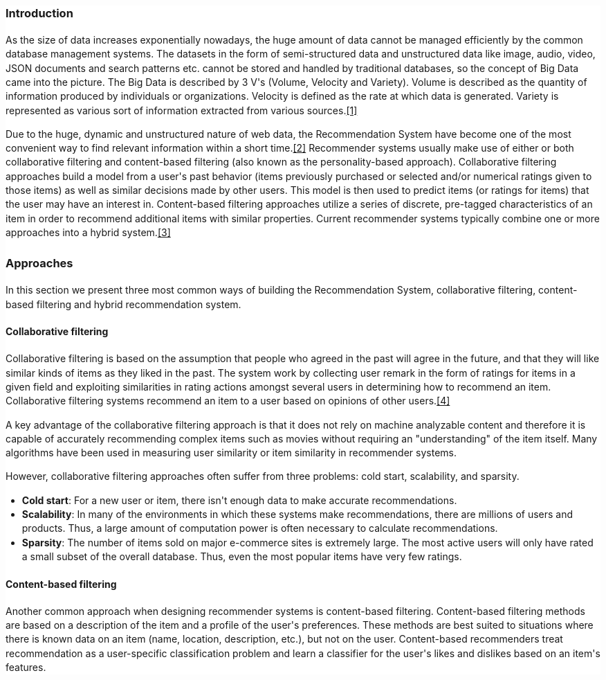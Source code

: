 ### Introduction

As the size of data increases exponentially nowadays, the huge amount of data cannot be managed efficiently by the common database management systems. The datasets in the form of semi-structured data and unstructured data like image, audio, video, JSON documents and search patterns etc. cannot be stored and handled by traditional databases, so the concept of Big Data came into the picture. The Big Data is described by 3 V's (Volume, Velocity and Variety). Volume is described as the quantity of information produced by individuals or organizations. Velocity is defined as the rate at which data is generated. Variety is represented as various sort of information extracted from various sources.[[1]](#1)

Due to the huge, dynamic and unstructured nature of web data, the Recommendation System have become one of the most convenient way to find relevant information within a short time.[[2]](#2) Recommender systems usually make use of either or both collaborative filtering and content-based filtering (also known as the personality-based approach). Collaborative filtering approaches build a model from a user's past behavior (items previously purchased or selected and/or numerical ratings given to those items) as well as similar decisions made by other users. This model is then used to predict items (or ratings for items) that the user may have an interest in. Content-based filtering approaches utilize a series of discrete, pre-tagged characteristics of an item in order to recommend additional items with similar properties. Current recommender systems typically combine one or more approaches into a hybrid system.[[3]](#3)

### Approaches

In this section we present three most common ways of building the Recommendation System, collaborative filtering, content-based filtering and hybrid recommendation system.

#### Collaborative filtering

Collaborative filtering is based on the assumption that people who agreed in the past will agree in the future, and that they will like similar kinds of items as they liked in the past. The system work by collecting user remark in the form of ratings for items in a given field and exploiting similarities in rating actions amongst several users in determining how to recommend an item. Collaborative filtering systems recommend an item to a user based on opinions of other users.[[4]](#4)

A key advantage of the collaborative filtering approach is that it does not rely on machine analyzable content and therefore it is capable of accurately recommending complex items such as movies without requiring an "understanding" of the item itself. Many algorithms have been used in measuring user similarity or item similarity in recommender systems.

However, collaborative filtering approaches often suffer from three problems: cold start, scalability, and sparsity.

- **Cold start**: For a new user or item, there isn't enough data to make accurate recommendations. 
- **Scalability**: In many of the environments in which these systems make recommendations, there are millions of users and products. Thus, a large amount of computation power is often necessary to calculate recommendations.
- **Sparsity**: The number of items sold on major e-commerce sites is extremely large. The most active users will only have rated a small subset of the overall database. Thus, even the most popular items have very few ratings.

#### Content-based filtering

Another common approach when designing recommender systems is content-based filtering. Content-based filtering methods are based on a description of the item and a profile of the user's preferences. These methods are best suited to situations where there is known data on an item (name, location, description, etc.), but not on the user. Content-based recommenders treat recommendation as a user-specific classification problem and learn a classifier for the user's likes and dislikes based on an item's features.
